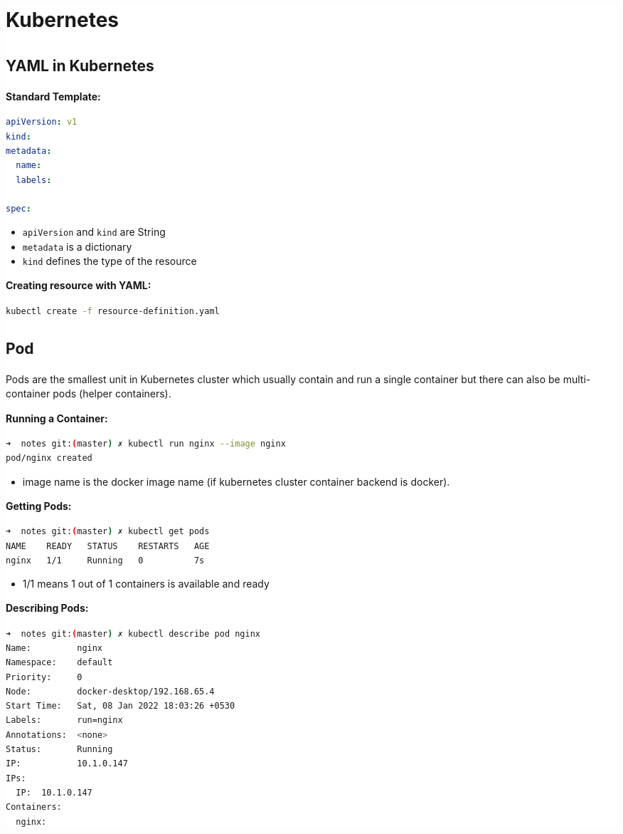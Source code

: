 # Kubernetes

## YAML in Kubernetes

__Standard Template:__

```yaml
apiVersion: v1
kind:
metadata:
  name:
  labels:

spec:


```

- `apiVersion` and `kind` are String
- `metadata` is a dictionary
- `kind` defines the type of the resource

__Creating resource with YAML:__

```bash
kubectl create -f resource-definition.yaml
```

## Pod

Pods are the smallest unit in Kubernetes cluster which usually contain and run a single container but there can also be multi-container pods (helper containers).

__Running a Container:__

```bash
➜  notes git:(master) ✗ kubectl run nginx --image nginx
pod/nginx created
```

- image name is the docker image name (if kubernetes cluster container backend is docker).

__Getting Pods:__

```bash
➜  notes git:(master) ✗ kubectl get pods
NAME    READY   STATUS    RESTARTS   AGE
nginx   1/1     Running   0          7s
```

- 1/1 means 1 out of 1 containers is available and ready

__Describing Pods:__

```bash
➜  notes git:(master) ✗ kubectl describe pod nginx
Name:         nginx
Namespace:    default
Priority:     0
Node:         docker-desktop/192.168.65.4
Start Time:   Sat, 08 Jan 2022 18:03:26 +0530
Labels:       run=nginx
Annotations:  <none>
Status:       Running
IP:           10.1.0.147
IPs:
  IP:  10.1.0.147
Containers:
  nginx:
```